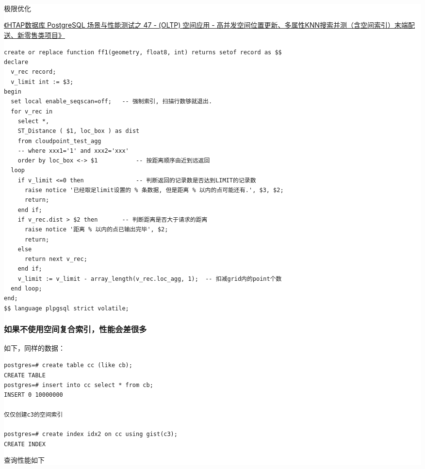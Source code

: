 极限优化  
  
[《HTAP数据库 PostgreSQL 场景与性能测试之 47 - (OLTP) 空间应用 - 高并发空间位置更新、多属性KNN搜索并测（含空间索引）末端配送、新零售类项目》](../201711/20171107_48.md)    
   
  
```
create or replace function ff1(geometry, float8, int) returns setof record as $$                                                          
declare  
  v_rec record;  
  v_limit int := $3;  
begin  
  set local enable_seqscan=off;   -- 强制索引, 扫描行数够就退出.  
  for v_rec in   
    select *,  
    ST_Distance ( $1, loc_box ) as dist   
    from cloudpoint_test_agg   
    -- where xxx1='1' and xxx2='xxx'
    order by loc_box <-> $1           -- 按距离顺序由近到远返回  
  loop  
    if v_limit <=0 then               -- 判断返回的记录数是否达到LIMIT的记录数  
      raise notice '已经取足limit设置的 % 条数据, 但是距离 % 以内的点可能还有.', $3, $2;  
      return;  
    end if;  
    if v_rec.dist > $2 then       -- 判断距离是否大于请求的距离   
      raise notice '距离 % 以内的点已输出完毕', $2;  
      return;  
    else  
      return next v_rec;  
    end if;  
    v_limit := v_limit - array_length(v_rec.loc_agg, 1);  -- 扣减grid内的point个数  
  end loop;  
end;  
$$ language plpgsql strict volatile; 
```
  
### 如果不使用空间复合索引，性能会差很多  
如下，同样的数据：  
  
```  
postgres=# create table cc (like cb);  
CREATE TABLE  
postgres=# insert into cc select * from cb;  
INSERT 0 10000000  
  
仅仅创建c3的空间索引  
  
postgres=# create index idx2 on cc using gist(c3);  
CREATE INDEX  
```  
  
查询性能如下  
  